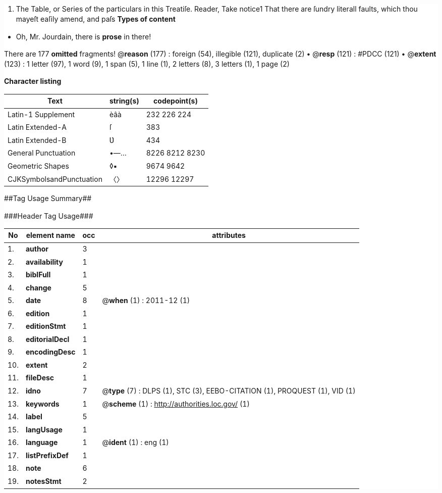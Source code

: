 1. The Table, or Series of the particulars in this Treatiſe.
Reader, Take notice1 That there are ſundry literall faults, which thou mayeſt eaſily amend, and paſs
**Types of content**

  * Oh, Mr. Jourdain, there is **prose** in there!

There are 177 **omitted** fragments! 
 @__reason__ (177) : foreign (54), illegible (121), duplicate (2)  •  @__resp__ (121) : #PDCC (121)  •  @__extent__ (123) : 1 letter (97), 1 word (9), 1 span (5), 1 line (1), 2 letters (8), 3 letters (1), 1 page (2)

**Character listing**


|Text|string(s)|codepoint(s)|
|---|---|---|
|Latin-1 Supplement|èâà|232 226 224|
|Latin Extended-A|ſ|383|
|Latin Extended-B|Ʋ|434|
|General Punctuation|•—…|8226 8212 8230|
|Geometric Shapes|◊▪|9674 9642|
|CJKSymbolsandPunctuation|〈〉|12296 12297|

##Tag Usage Summary##

###Header Tag Usage###

|No|element name|occ|attributes|
|---|---|---|---|
|1.|__author__|3||
|2.|__availability__|1||
|3.|__biblFull__|1||
|4.|__change__|5||
|5.|__date__|8| @__when__ (1) : 2011-12 (1)|
|6.|__edition__|1||
|7.|__editionStmt__|1||
|8.|__editorialDecl__|1||
|9.|__encodingDesc__|1||
|10.|__extent__|2||
|11.|__fileDesc__|1||
|12.|__idno__|7| @__type__ (7) : DLPS (1), STC (3), EEBO-CITATION (1), PROQUEST (1), VID (1)|
|13.|__keywords__|1| @__scheme__ (1) : http://authorities.loc.gov/ (1)|
|14.|__label__|5||
|15.|__langUsage__|1||
|16.|__language__|1| @__ident__ (1) : eng (1)|
|17.|__listPrefixDef__|1||
|18.|__note__|6||
|19.|__notesStmt__|2||